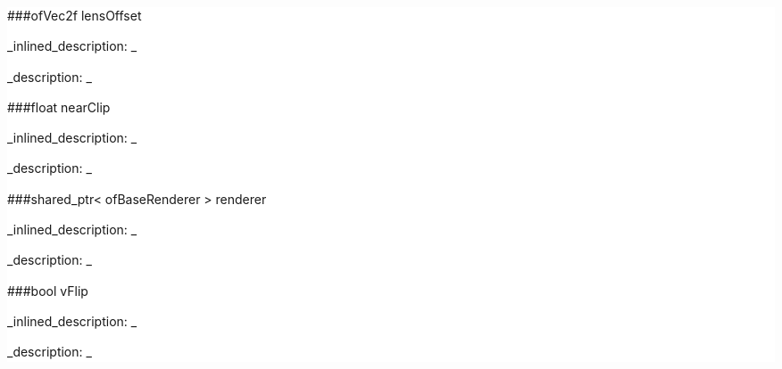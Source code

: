 





###ofVec2f lensOffset



_inlined_description: _







_description: _









###float nearClip



_inlined_description: _







_description: _









###shared_ptr< ofBaseRenderer > renderer



_inlined_description: _







_description: _









###bool vFlip



_inlined_description: _







_description: _









